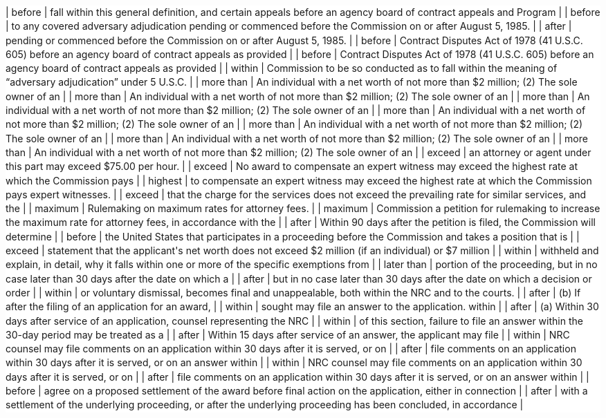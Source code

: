 | before        | fall within this general definition, and certain appeals before an agency board of contract appeals and Program                            |
| before        | to any covered adversary adjudication pending or commenced before  the Commission on or after August 5, 1985.                              |
| after         | pending or commenced before the Commission on or after  August 5, 1985.                                                                    |
| before        | Contract Disputes Act of 1978 (41 U.S.C. 605) before an agency board of contract appeals as provided                                       |
| before        | Contract Disputes Act of 1978 (41 U.S.C. 605) before an agency board of contract appeals as provided                                       |
| within        | Commission to be so conducted as to fall within the meaning of &#8220;adversary adjudication&#8221; under 5 U.S.C.                         |
| more than     | An individual with a net worth of not more than $2 million; (2) The sole owner of an                                                       |
| more than     | An individual with a net worth of not more than $2 million; (2) The sole owner of an                                                       |
| more than     | An individual with a net worth of not more than $2 million; (2) The sole owner of an                                                       |
| more than     | An individual with a net worth of not more than $2 million; (2) The sole owner of an                                                       |
| more than     | An individual with a net worth of not more than $2 million; (2) The sole owner of an                                                       |
| more than     | An individual with a net worth of not more than $2 million; (2) The sole owner of an                                                       |
| more than     | An individual with a net worth of not more than $2 million; (2) The sole owner of an                                                       |
| exceed        | an attorney or agent under this part may exceed  $75.00 per hour.                                                                          |
| exceed        | No award to compensate an expert witness may  exceed the highest rate at which the Commission pays                                         |
| highest       | to compensate an expert witness may exceed the highest  rate at which the Commission pays expert witnesses.                                |
| exceed        | that the charge for the services does not exceed the prevailing rate for similar services, and the                                         |
| maximum       | Rulemaking on  maximum  rates for attorney fees.                                                                                           |
| maximum       | Commission a petition for rulemaking to increase the maximum rate for attorney fees, in accordance with the                                |
| after         | Within 90 days  after the petition is filed, the Commission will determine                                                                 |
| before        | the United States that participates in a proceeding before the Commission and takes a position that is                                     |
| exceed        | statement that the applicant's net worth does not exceed $2 million (if an individual) or $7 million                                       |
| within        | withheld and explain, in detail, why it falls within one or more of the specific exemptions from                                           |
| later than    | portion of the proceeding, but in no case later than 30 days after the date on which a                                                     |
| after         | but in no case later than 30 days after the date on which a decision or order                                                              |
| within        | or voluntary dismissal, becomes final and unappealable, both within  the NRC and to the courts.                                            |
| after         | (b) If  after the filing of an application for an award,                                                                                   |
| within        | sought may file an answer to the application. within                                                                                       |
| after         | (a) Within 30 days  after service of an application, counsel representing the NRC                                                          |
| within        | of this section, failure to file an answer within the 30-day period may be treated as a                                                    |
| after         | Within 15 days  after service of an answer, the applicant may file                                                                         |
| within        | NRC counsel may file comments on an application within 30 days after it is served, or on                                                   |
| after         | file comments on an application within 30 days after it is served, or on an answer within                                                  |
| within        | NRC counsel may file comments on an application within 30 days after it is served, or on                                                   |
| after         | file comments on an application within 30 days after it is served, or on an answer within                                                  |
| before        | agree on a proposed settlement of the award before final action on the application, either in connection                                   |
| after         | with a settlement of the underlying proceeding, or after the underlying proceeding has been concluded, in accordance                       |